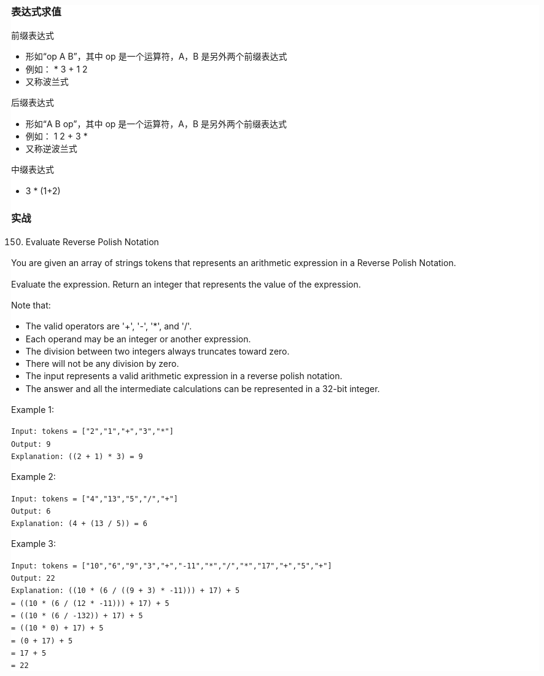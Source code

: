 ### 表达式求值

前缀表达式

- 形如“op A B”，其中 op 是一个运算符，A，B 是另外两个前缀表达式
- 例如： \* 3 + 1 2
- 又称波兰式

后缀表达式

- 形如“A B op”，其中 op 是一个运算符，A，B 是另外两个前缀表达式
- 例如： 1 2 + 3 \*
- 又称逆波兰式

中缀表达式

- 3 \* (1+2)

### 实战

150. Evaluate Reverse Polish Notation

You are given an array of strings tokens that represents an arithmetic expression in a Reverse Polish Notation.

Evaluate the expression. Return an integer that represents the value of the expression.

Note that:

- The valid operators are '+', '-', '\*', and '/'.
- Each operand may be an integer or another expression.
- The division between two integers always truncates toward zero.
- There will not be any division by zero.
- The input represents a valid arithmetic expression in a reverse polish notation.
- The answer and all the intermediate calculations can be represented in a 32-bit integer.

Example 1:

```
Input: tokens = ["2","1","+","3","*"]
Output: 9
Explanation: ((2 + 1) * 3) = 9
```

Example 2:

```
Input: tokens = ["4","13","5","/","+"]
Output: 6
Explanation: (4 + (13 / 5)) = 6
```

Example 3:

```
Input: tokens = ["10","6","9","3","+","-11","*","/","*","17","+","5","+"]
Output: 22
Explanation: ((10 * (6 / ((9 + 3) * -11))) + 17) + 5
= ((10 * (6 / (12 * -11))) + 17) + 5
= ((10 * (6 / -132)) + 17) + 5
= ((10 * 0) + 17) + 5
= (0 + 17) + 5
= 17 + 5
= 22
```
